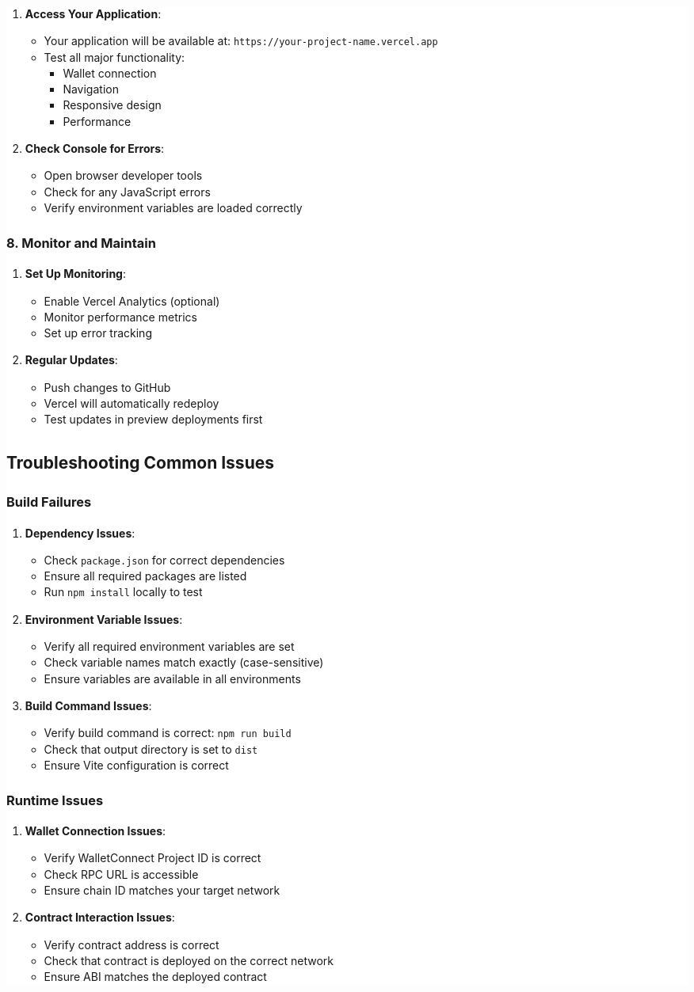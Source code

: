 1. **Access Your Application**:
   - Your application will be available at: `https://your-project-name.vercel.app`
   - Test all major functionality:
     - Wallet connection
     - Navigation
     - Responsive design
     - Performance

2. **Check Console for Errors**:
   - Open browser developer tools
   - Check for any JavaScript errors
   - Verify environment variables are loaded correctly

### 8. Monitor and Maintain

1. **Set Up Monitoring**:
   - Enable Vercel Analytics (optional)
   - Monitor performance metrics
   - Set up error tracking

2. **Regular Updates**:
   - Push changes to GitHub
   - Vercel will automatically redeploy
   - Test updates in preview deployments first

## Troubleshooting Common Issues

### Build Failures

1. **Dependency Issues**:
   - Check `package.json` for correct dependencies
   - Ensure all required packages are listed
   - Run `npm install` locally to test

2. **Environment Variable Issues**:
   - Verify all required environment variables are set
   - Check variable names match exactly (case-sensitive)
   - Ensure variables are available in all environments

3. **Build Command Issues**:
   - Verify build command is correct: `npm run build`
   - Check that output directory is set to `dist`
   - Ensure Vite configuration is correct

### Runtime Issues

1. **Wallet Connection Issues**:
   - Verify WalletConnect Project ID is correct
   - Check RPC URL is accessible
   - Ensure chain ID matches your target network

2. **Contract Interaction Issues**:
   - Verify contract address is correct
   - Check that contract is deployed on the correct network
   - Ensure ABI matches the deployed contract
